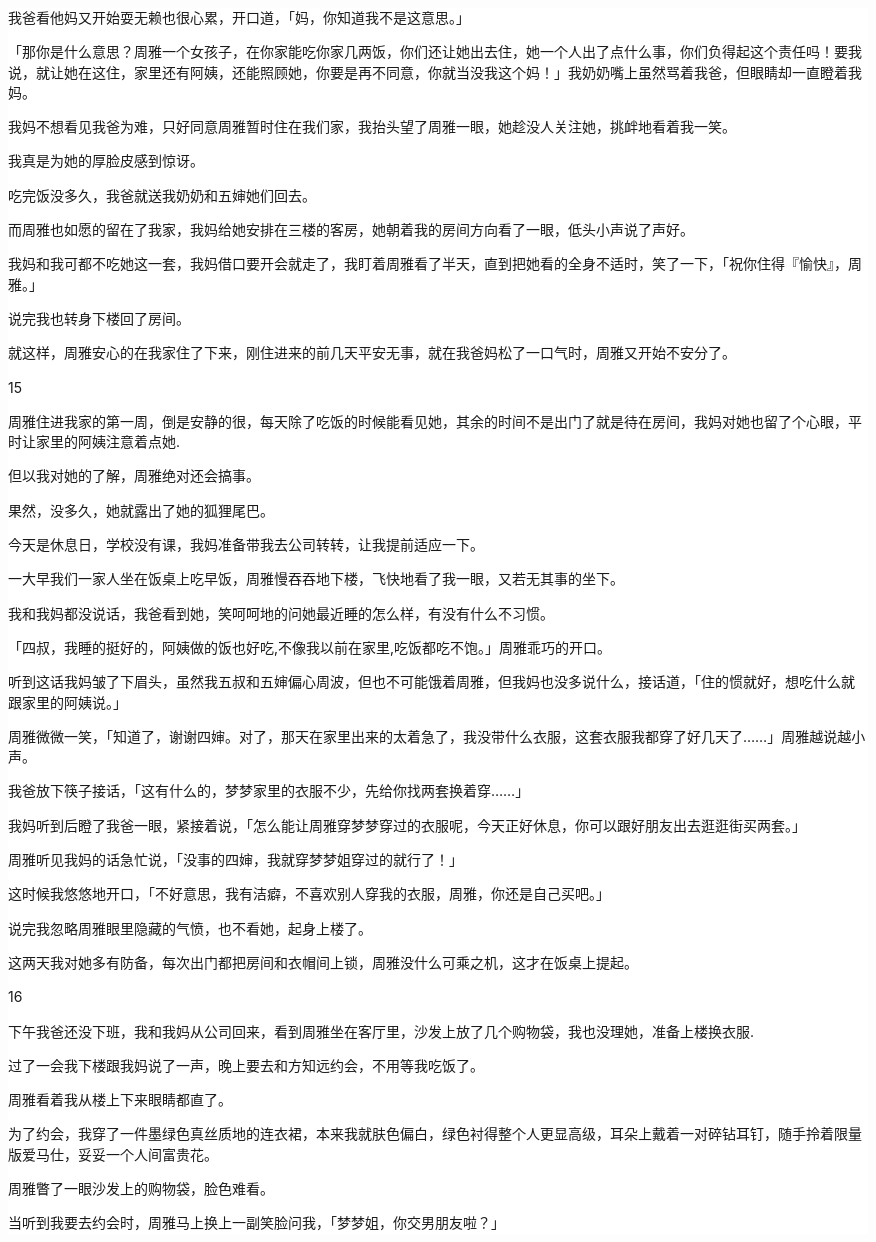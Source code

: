 我爸看他妈又开始耍无赖也很心累，开口道，「妈，你知道我不是这意思。」

「那你是什么意思？周雅一个女孩子，在你家能吃你家几两饭，你们还让她出去住，她一个人出了点什么事，你们负得起这个责任吗！要我说，就让她在这住，家里还有阿姨，还能照顾她，你要是再不同意，你就当没我这个妈！」我奶奶嘴上虽然骂着我爸，但眼睛却一直瞪着我妈。

我妈不想看见我爸为难，只好同意周雅暂时住在我们家，我抬头望了周雅一眼，她趁没人关注她，挑衅地看着我一笑。

我真是为她的厚脸皮感到惊讶。

吃完饭没多久，我爸就送我奶奶和五婶她们回去。

而周雅也如愿的留在了我家，我妈给她安排在三楼的客房，她朝着我的房间方向看了一眼，低头小声说了声好。

我妈和我可都不吃她这一套，我妈借口要开会就走了，我盯着周雅看了半天，直到把她看的全身不适时，笑了一下，「祝你住得『愉快』，周雅。」

说完我也转身下楼回了房间。

就这样，周雅安心的在我家住了下来，刚住进来的前几天平安无事，就在我爸妈松了一口气时，周雅又开始不安分了。

15

周雅住进我家的第一周，倒是安静的很，每天除了吃饭的时候能看见她，其余的时间不是出门了就是待在房间，我妈对她也留了个心眼，平时让家里的阿姨注意着点她.

但以我对她的了解，周雅绝对还会搞事。

果然，没多久，她就露出了她的狐狸尾巴。

今天是休息日，学校没有课，我妈准备带我去公司转转，让我提前适应一下。

一大早我们一家人坐在饭桌上吃早饭，周雅慢吞吞地下楼，飞快地看了我一眼，又若无其事的坐下。

我和我妈都没说话，我爸看到她，笑呵呵地的问她最近睡的怎么样，有没有什么不习惯。

「四叔，我睡的挺好的，阿姨做的饭也好吃,不像我以前在家里,吃饭都吃不饱。」周雅乖巧的开口。

听到这话我妈皱了下眉头，虽然我五叔和五婶偏心周波，但也不可能饿着周雅，但我妈也没多说什么，接话道，「住的惯就好，想吃什么就跟家里的阿姨说。」

周雅微微一笑，「知道了，谢谢四婶。对了，那天在家里出来的太着急了，我没带什么衣服，这套衣服我都穿了好几天了……」周雅越说越小声。

我爸放下筷子接话，「这有什么的，梦梦家里的衣服不少，先给你找两套换着穿……」

我妈听到后瞪了我爸一眼，紧接着说，「怎么能让周雅穿梦梦穿过的衣服呢，今天正好休息，你可以跟好朋友出去逛逛街买两套。」

周雅听见我妈的话急忙说，「没事的四婶，我就穿梦梦姐穿过的就行了！」

这时候我悠悠地开口，「不好意思，我有洁癖，不喜欢别人穿我的衣服，周雅，你还是自己买吧。」

说完我忽略周雅眼里隐藏的气愤，也不看她，起身上楼了。

这两天我对她多有防备，每次出门都把房间和衣帽间上锁，周雅没什么可乘之机，这才在饭桌上提起。

16

下午我爸还没下班，我和我妈从公司回来，看到周雅坐在客厅里，沙发上放了几个购物袋，我也没理她，准备上楼换衣服.

过了一会我下楼跟我妈说了一声，晚上要去和方知远约会，不用等我吃饭了。

周雅看着我从楼上下来眼睛都直了。

为了约会，我穿了一件墨绿色真丝质地的连衣裙，本来我就肤色偏白，绿色衬得整个人更显高级，耳朵上戴着一对碎钻耳钉，随手拎着限量版爱马仕，妥妥一个人间富贵花。

周雅瞥了一眼沙发上的购物袋，脸色难看。

当听到我要去约会时，周雅马上换上一副笑脸问我，「梦梦姐，你交男朋友啦？」
